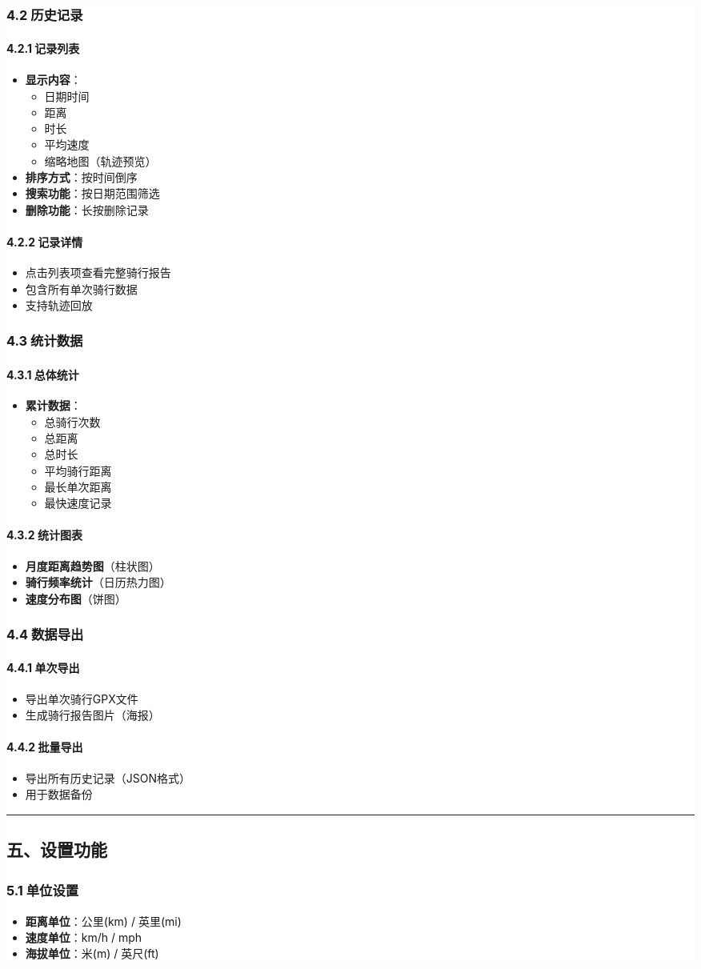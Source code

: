### 4.2 历史记录

#### 4.2.1 记录列表
- **显示内容**：
  - 日期时间
  - 距离
  - 时长
  - 平均速度
  - 缩略地图（轨迹预览）
- **排序方式**：按时间倒序
- **搜索功能**：按日期范围筛选
- **删除功能**：长按删除记录

#### 4.2.2 记录详情
- 点击列表项查看完整骑行报告
- 包含所有单次骑行数据
- 支持轨迹回放

### 4.3 统计数据

#### 4.3.1 总体统计
- **累计数据**：
  - 总骑行次数
  - 总距离
  - 总时长
  - 平均骑行距离
  - 最长单次距离
  - 最快速度记录

#### 4.3.2 统计图表
- **月度距离趋势图**（柱状图）
- **骑行频率统计**（日历热力图）
- **速度分布图**（饼图）

### 4.4 数据导出

#### 4.4.1 单次导出
- 导出单次骑行GPX文件
- 生成骑行报告图片（海报）

#### 4.4.2 批量导出
- 导出所有历史记录（JSON格式）
- 用于数据备份

---

## 五、设置功能

### 5.1 单位设置
- **距离单位**：公里(km) / 英里(mi)
- **速度单位**：km/h / mph
- **海拔单位**：米(m) / 英尺(ft)
